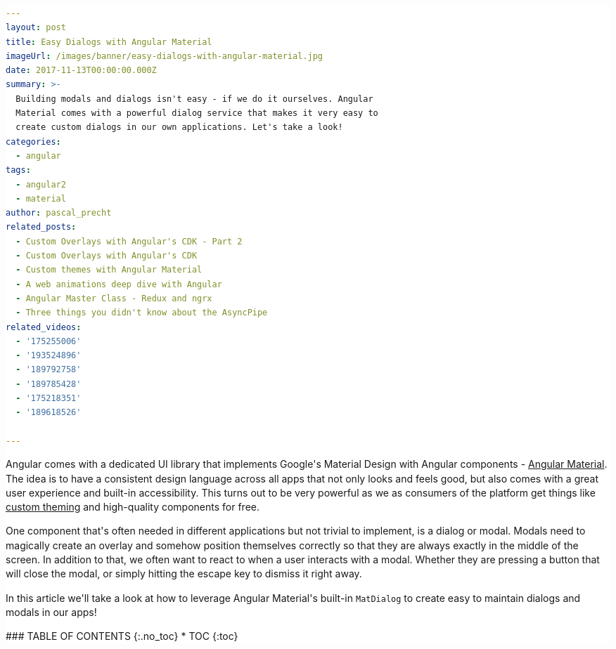 ```yaml
---
layout: post
title: Easy Dialogs with Angular Material
imageUrl: /images/banner/easy-dialogs-with-angular-material.jpg
date: 2017-11-13T00:00:00.000Z
summary: >-
  Building modals and dialogs isn't easy - if we do it ourselves. Angular
  Material comes with a powerful dialog service that makes it very easy to
  create custom dialogs in our own applications. Let's take a look!
categories:
  - angular
tags:
  - angular2
  - material
author: pascal_precht
related_posts:
  - Custom Overlays with Angular's CDK - Part 2
  - Custom Overlays with Angular's CDK
  - Custom themes with Angular Material
  - A web animations deep dive with Angular
  - Angular Master Class - Redux and ngrx
  - Three things you didn't know about the AsyncPipe
related_videos:
  - '175255006'
  - '193524896'
  - '189792758'
  - '189785428'
  - '175218351'
  - '189618526'

---
```


Angular comes with a dedicated UI library that implements Google's Material Design with Angular components - [Angular Material](https://material.angular.io). The idea is to have a consistent design language across all apps that not only looks and feels good, but also comes with a great user experience and built-in accessibility. This turns out to be very powerful as we as consumers of the platform get things like [custom theming](/angular/2017/05/23/custom-themes-with-angular-material.html) and high-quality components for free.

One component that's often needed in different applications but not trivial to implement, is a dialog or modal. Modals need to magically create an overlay and somehow position themselves correctly so that they are always exactly in the middle of the screen. In addition to that, we often want to react to when a user interacts with a modal. Whether they are pressing a button that will close the modal, or simply hitting the escape key to dismiss it right away.

In this article we'll take a look at how to leverage Angular Material's built-in `MatDialog` to create easy to maintain dialogs and modals in our apps!

<div class="thtrm-toc is-sticky" markdown="1">
### TABLE OF CONTENTS
{:.no_toc}
* TOC
{:toc}
</div>
